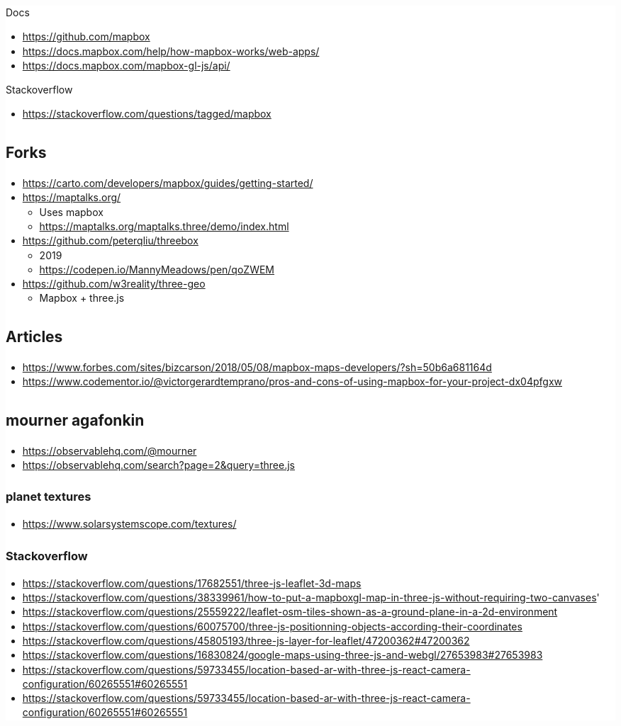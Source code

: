Docs
* https://github.com/mapbox
* https://docs.mapbox.com/help/how-mapbox-works/web-apps/
* https://docs.mapbox.com/mapbox-gl-js/api/

Stackoverflow

* https://stackoverflow.com/questions/tagged/mapbox


## Forks

* https://carto.com/developers/mapbox/guides/getting-started/
* https://maptalks.org/
  * Uses mapbox
  * https://maptalks.org/maptalks.three/demo/index.html
* https://github.com/peterqliu/threebox
  * 2019
  * https://codepen.io/MannyMeadows/pen/qoZWEM
* https://github.com/w3reality/three-geo
  * Mapbox + three.js

## Articles

* https://www.forbes.com/sites/bizcarson/2018/05/08/mapbox-maps-developers/?sh=50b6a681164d
* https://www.codementor.io/@victorgerardtemprano/pros-and-cons-of-using-mapbox-for-your-project-dx04pfgxw

## mourner agafonkin

* https://observablehq.com/@mourner
* https://observablehq.com/search?page=2&query=three.js

### planet textures

* https://www.solarsystemscope.com/textures/

### Stackoverflow

* https://stackoverflow.com/questions/17682551/three-js-leaflet-3d-maps
* https://stackoverflow.com/questions/38339961/how-to-put-a-mapboxgl-map-in-three-js-without-requiring-two-canvases'
* https://stackoverflow.com/questions/25559222/leaflet-osm-tiles-shown-as-a-ground-plane-in-a-2d-environment
* https://stackoverflow.com/questions/60075700/three-js-positionning-objects-according-their-coordinates
* https://stackoverflow.com/questions/45805193/three-js-layer-for-leaflet/47200362#47200362
* https://stackoverflow.com/questions/16830824/google-maps-using-three-js-and-webgl/27653983#27653983
* https://stackoverflow.com/questions/59733455/location-based-ar-with-three-js-react-camera-configuration/60265551#60265551
* https://stackoverflow.com/questions/59733455/location-based-ar-with-three-js-react-camera-configuration/60265551#60265551
